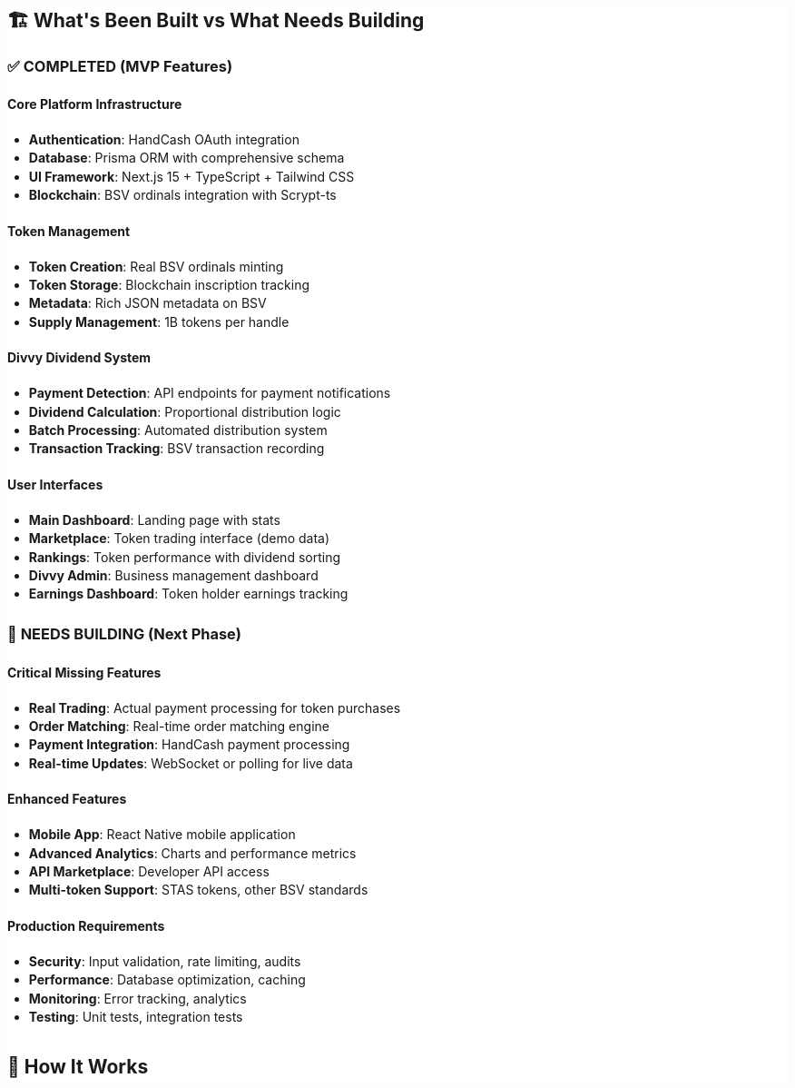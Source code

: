 ## 🏗️ **What's Been Built vs What Needs Building**

### ✅ **COMPLETED (MVP Features)**

#### **Core Platform Infrastructure**
- **Authentication**: HandCash OAuth integration
- **Database**: Prisma ORM with comprehensive schema
- **UI Framework**: Next.js 15 + TypeScript + Tailwind CSS
- **Blockchain**: BSV ordinals integration with Scrypt-ts

#### **Token Management**
- **Token Creation**: Real BSV ordinals minting
- **Token Storage**: Blockchain inscription tracking
- **Metadata**: Rich JSON metadata on BSV
- **Supply Management**: 1B tokens per handle

#### **Divvy Dividend System**
- **Payment Detection**: API endpoints for payment notifications
- **Dividend Calculation**: Proportional distribution logic
- **Batch Processing**: Automated distribution system
- **Transaction Tracking**: BSV transaction recording

#### **User Interfaces**
- **Main Dashboard**: Landing page with stats
- **Marketplace**: Token trading interface (demo data)
- **Rankings**: Token performance with dividend sorting
- **Divvy Admin**: Business management dashboard
- **Earnings Dashboard**: Token holder earnings tracking

### 🚧 **NEEDS BUILDING (Next Phase)**

#### **Critical Missing Features**
- **Real Trading**: Actual payment processing for token purchases
- **Order Matching**: Real-time order matching engine
- **Payment Integration**: HandCash payment processing
- **Real-time Updates**: WebSocket or polling for live data

#### **Enhanced Features**
- **Mobile App**: React Native mobile application
- **Advanced Analytics**: Charts and performance metrics
- **API Marketplace**: Developer API access
- **Multi-token Support**: STAS tokens, other BSV standards

#### **Production Requirements**
- **Security**: Input validation, rate limiting, audits
- **Performance**: Database optimization, caching
- **Monitoring**: Error tracking, analytics
- **Testing**: Unit tests, integration tests

## 🎯 **How It Works**
